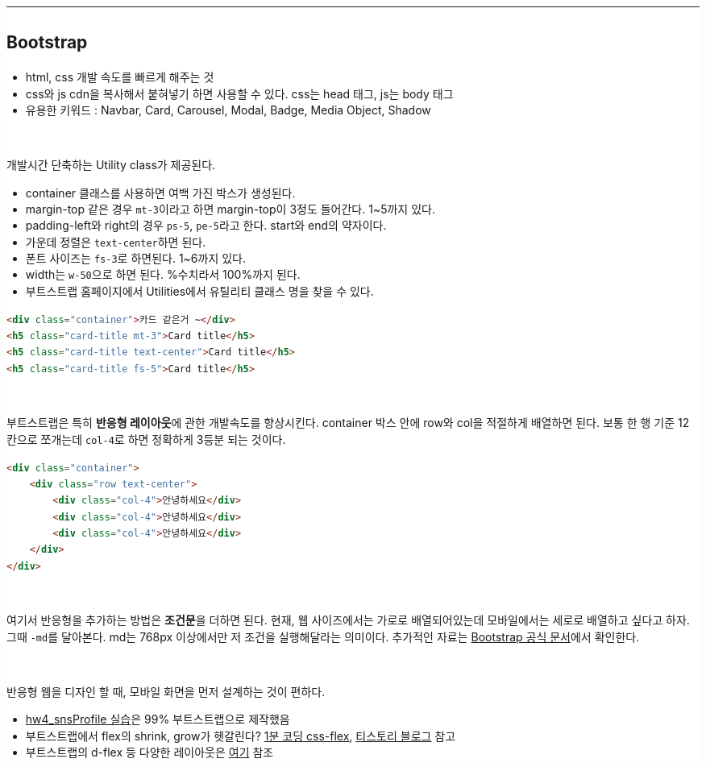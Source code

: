 <hr>

## Bootstrap  

- html, css 개발 속도를 빠르게 해주는 것
- css와 js cdn을 복사해서 붙혀넣기 하면 사용할 수 있다. css는 head 태그, js는 body 태그
- 유용한 키워드 : Navbar, Card, Carousel, Modal, Badge, Media Object, Shadow

<br>

개발시간 단축하는 Utility class가 제공된다.  
- container 클래스를 사용하면 여백 가진 박스가 생성된다.
- margin-top 같은 경우 `mt-3`이라고 하면 margin-top이 3정도 들어간다. 1~5까지 있다.
- padding-left와 right의 경우 `ps-5`, `pe-5`라고 한다. start와 end의 약자이다.
- 가운데 정렬은 `text-center`하면 된다.
- 폰트 사이즈는 `fs-3`로 하면된다. 1~6까지 있다.
- width는 `w-50`으로 하면 된다. %수치라서 100%까지 된다.
- 부트스트랩 홈페이지에서 Utilities에서 유틸리티 클래스 명을 찾을 수 있다.

```html
<div class="container">카드 같은거 ~</div>
<h5 class="card-title mt-3">Card title</h5>
<h5 class="card-title text-center">Card title</h5>
<h5 class="card-title fs-5">Card title</h5>
```

<br>  

부트스트랩은 특히 **반응형 레이아웃**에 관한 개발속도를 향상시킨다. container 박스 안에 row와 col을 적절하게 배열하면 된다. 보통 한 행 기준 12칸으로 쪼개는데 `col-4`로 하면 정확하게 3등분 되는 것이다.

```html
<div class="container">
	<div class="row text-center">
		<div class="col-4">안녕하세요</div>
		<div class="col-4">안녕하세요</div>
		<div class="col-4">안녕하세요</div>
	</div>
</div>
```

<br>

여기서 반응형을 추가하는 방법은 **조건문**을 더하면 된다. 현재, 웹 사이즈에서는 가로로 배열되어있는데 모바일에서는 세로로 배열하고 싶다고 하자. 그때 `-md`를 달아본다. md는 768px 이상에서만 저 조건을 실행해달라는 의미이다. 추가적인 자료는 <a href='https://getbootstrap.com/docs/5.1/layout/grid/' target='_blank'>Bootstrap 공식 문서</a>에서 확인한다.

<br>

반응형 웹을 디자인 할 때, 모바일 화면을 먼저 설계하는 것이 편하다.
- <a href='https://github.com/Shin-Jae-Yoon/TIL/blob/master/Language/html_css/lecture/codding_apple/%EC%A4%91%EA%B8%89%EB%AA%A8%EB%93%88/hw4_snsProfile.html' target='_blank'>hw4_snsProfile 실습</a>은 99% 부트스트랩으로 제작했음
- 부트스트랩에서 flex의 shrink, grow가 헷갈린다? <a href='https://studiomeal.com/archives/197' target='_blank'>1분 코딩 css-flex</a>, <a href='https://darrengwon.tistory.com/130' target='_blank'>티스토리 블로그</a> 참고
- 부트스트랩의 d-flex 등 다양한 레이아웃은 <a href='https://espania.tistory.com/142' target='_blank'>여기</a> 참조
